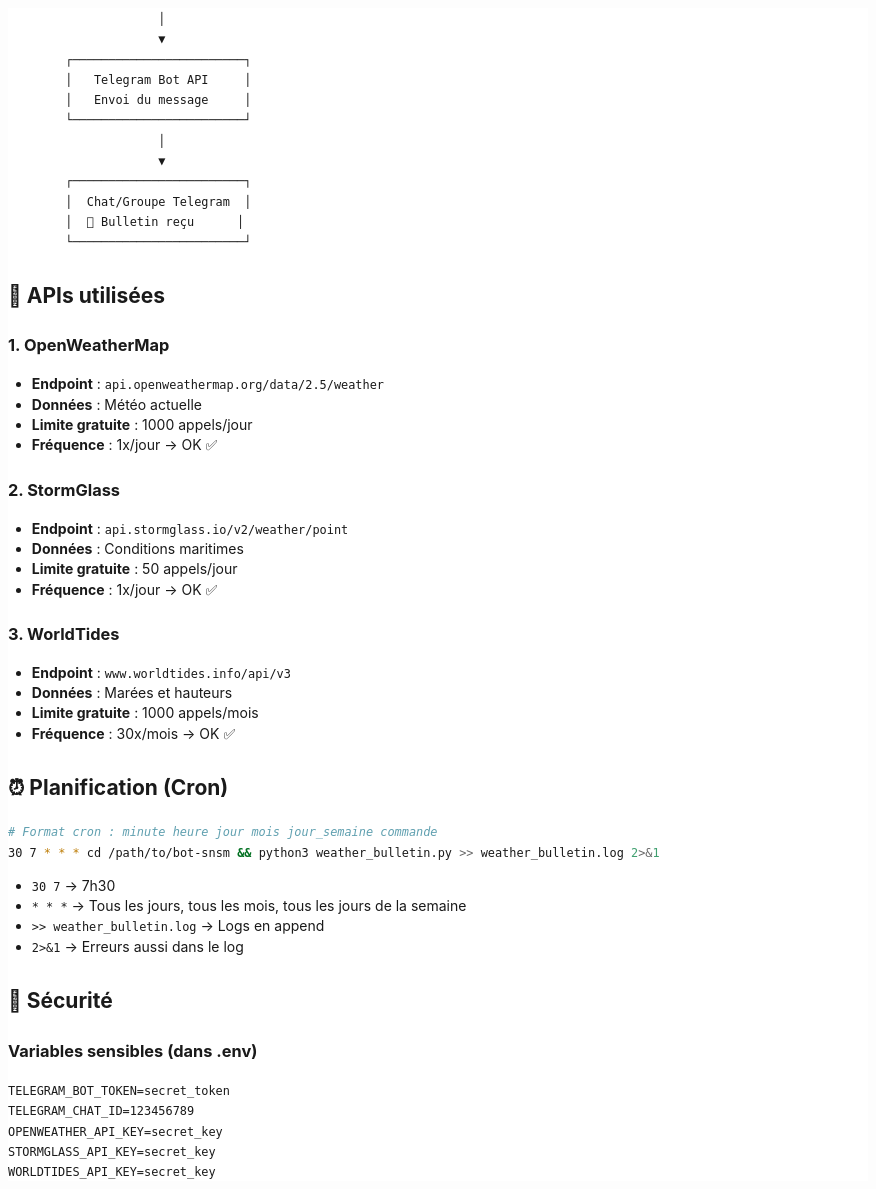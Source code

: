 ```
                     │
                     ▼
        ┌────────────────────────┐
        │   Telegram Bot API     │
        │   Envoi du message     │
        └────────────────────────┘
                     │
                     ▼
        ┌────────────────────────┐
        │  Chat/Groupe Telegram  │
        │  📱 Bulletin reçu      │
        └────────────────────────┘
```

## 🔌 APIs utilisées

### 1. OpenWeatherMap
- **Endpoint** : `api.openweathermap.org/data/2.5/weather`
- **Données** : Météo actuelle
- **Limite gratuite** : 1000 appels/jour
- **Fréquence** : 1x/jour → OK ✅

### 2. StormGlass
- **Endpoint** : `api.stormglass.io/v2/weather/point`
- **Données** : Conditions maritimes
- **Limite gratuite** : 50 appels/jour
- **Fréquence** : 1x/jour → OK ✅

### 3. WorldTides
- **Endpoint** : `www.worldtides.info/api/v3`
- **Données** : Marées et hauteurs
- **Limite gratuite** : 1000 appels/mois
- **Fréquence** : 30x/mois → OK ✅

## ⏰ Planification (Cron)

```bash
# Format cron : minute heure jour mois jour_semaine commande
30 7 * * * cd /path/to/bot-snsm && python3 weather_bulletin.py >> weather_bulletin.log 2>&1
```

- `30 7` → 7h30
- `* * *` → Tous les jours, tous les mois, tous les jours de la semaine
- `>> weather_bulletin.log` → Logs en append
- `2>&1` → Erreurs aussi dans le log

## 🔐 Sécurité

### Variables sensibles (dans .env)
```env
TELEGRAM_BOT_TOKEN=secret_token
TELEGRAM_CHAT_ID=123456789
OPENWEATHER_API_KEY=secret_key
STORMGLASS_API_KEY=secret_key
WORLDTIDES_API_KEY=secret_key
```
